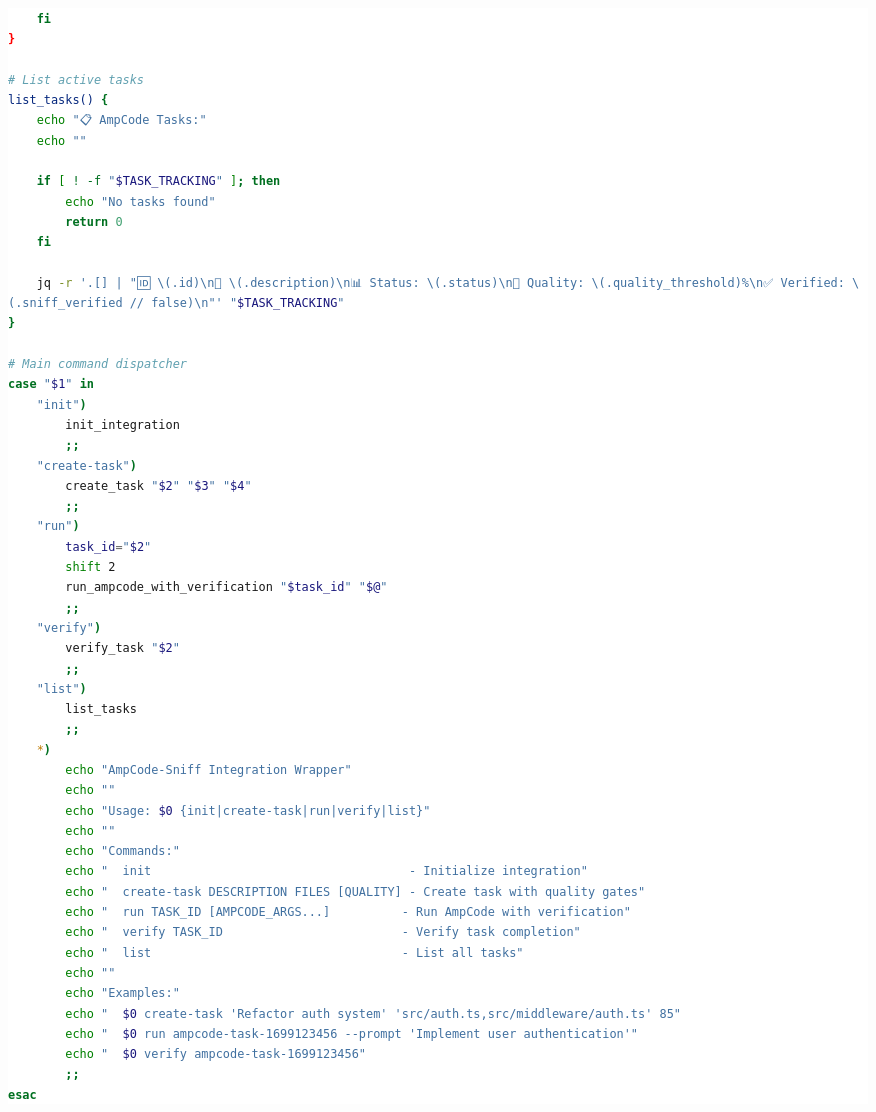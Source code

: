 ```bash
    fi
}

# List active tasks
list_tasks() {
    echo "📋 AmpCode Tasks:"
    echo ""
    
    if [ ! -f "$TASK_TRACKING" ]; then
        echo "No tasks found"
        return 0
    fi
    
    jq -r '.[] | "🆔 \(.id)\n📝 \(.description)\n📊 Status: \(.status)\n🎯 Quality: \(.quality_threshold)%\n✅ Verified: \(.sniff_verified // false)\n"' "$TASK_TRACKING"
}

# Main command dispatcher
case "$1" in
    "init")
        init_integration
        ;;
    "create-task")
        create_task "$2" "$3" "$4"
        ;;
    "run")
        task_id="$2"
        shift 2
        run_ampcode_with_verification "$task_id" "$@"
        ;;
    "verify")
        verify_task "$2"
        ;;
    "list")
        list_tasks
        ;;
    *)
        echo "AmpCode-Sniff Integration Wrapper"
        echo ""
        echo "Usage: $0 {init|create-task|run|verify|list}"
        echo ""
        echo "Commands:"
        echo "  init                                    - Initialize integration"
        echo "  create-task DESCRIPTION FILES [QUALITY] - Create task with quality gates"
        echo "  run TASK_ID [AMPCODE_ARGS...]          - Run AmpCode with verification"
        echo "  verify TASK_ID                         - Verify task completion"
        echo "  list                                   - List all tasks"
        echo ""
        echo "Examples:"
        echo "  $0 create-task 'Refactor auth system' 'src/auth.ts,src/middleware/auth.ts' 85"
        echo "  $0 run ampcode-task-1699123456 --prompt 'Implement user authentication'"
        echo "  $0 verify ampcode-task-1699123456"
        ;;
esac
```
